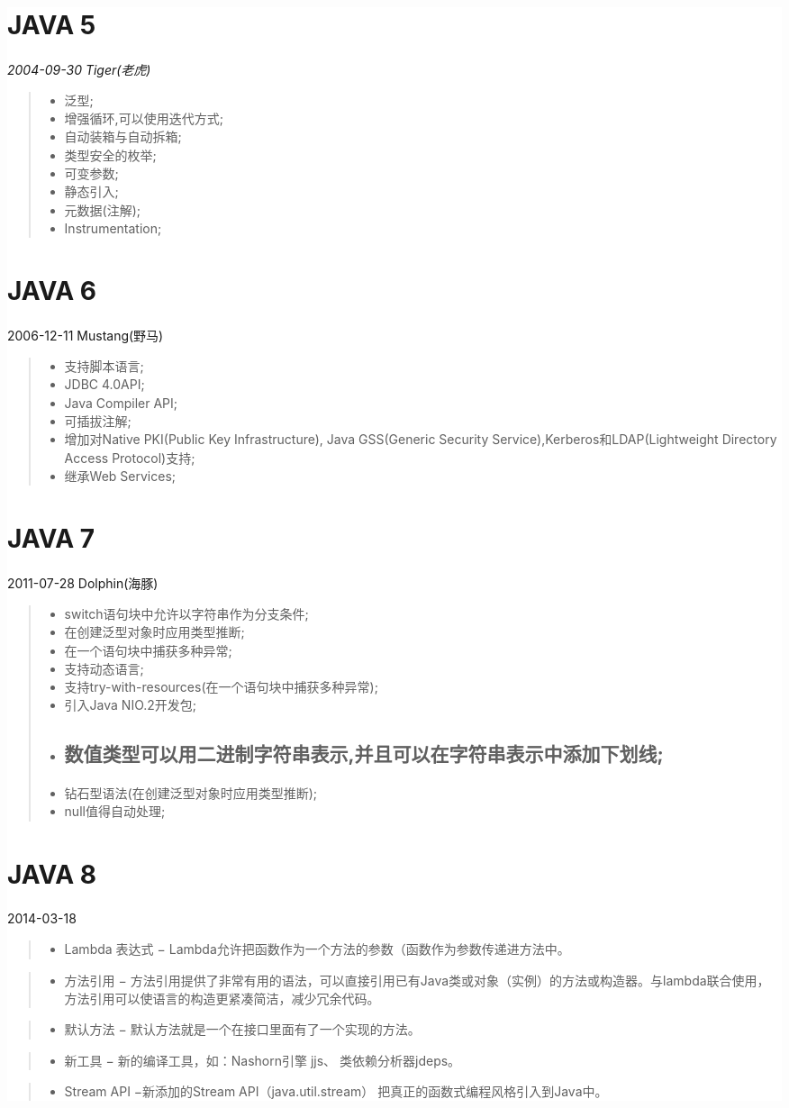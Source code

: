 # JAVA 5

*2004-09-30 Tiger(老虎)*

> - 泛型;
> - 增强循环,可以使用迭代方式;
> - 自动装箱与自动拆箱;
> - 类型安全的枚举;
> - 可变参数;
> - 静态引入;
> - 元数据(注解);
> - Instrumentation;



# JAVA 6
2006-12-11 Mustang(野马)

> - 支持脚本语言;
> - JDBC 4.0API;
> - Java Compiler API;
> - 可插拔注解;
> - 增加对Native PKI(Public Key Infrastructure), Java GSS(Generic Security Service),Kerberos和LDAP(Lightweight Directory Access Protocol)支持;
> - 继承Web Services;
# JAVA 7
2011-07-28 Dolphin(海豚)

> - switch语句块中允许以字符串作为分支条件;
> - 在创建泛型对象时应用类型推断;
> - 在一个语句块中捕获多种异常;
> - 支持动态语言;
> - 支持try-with-resources(在一个语句块中捕获多种异常);
> - 引入Java NIO.2开发包;
> - 数值类型可以用二进制字符串表示,并且可以在字符串表示中添加下划线;
>   - 
> - 钻石型语法(在创建泛型对象时应用类型推断);
> - null值得自动处理;

# JAVA 8
2014-03-18 

> - Lambda 表达式 − Lambda允许把函数作为一个方法的参数（函数作为参数传递进方法中。

> - 方法引用 − 方法引用提供了非常有用的语法，可以直接引用已有Java类或对象（实例）的方法或构造器。与lambda联合使用，方法引用可以使语言的构造更紧凑简洁，减少冗余代码。

> - 默认方法 − 默认方法就是一个在接口里面有了一个实现的方法。

> - 新工具 − 新的编译工具，如：Nashorn引擎 jjs、 类依赖分析器jdeps。

> - Stream API −新添加的Stream API（java.util.stream） 把真正的函数式编程风格引入到Java中。
